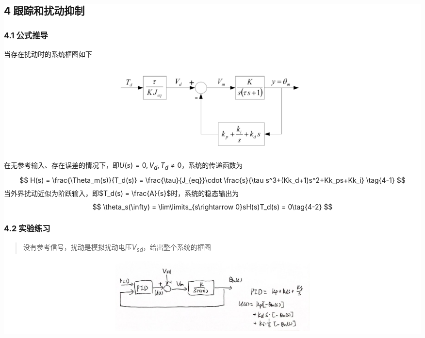 ## 4 跟踪和扰动抑制

### 4.1 公式推导

当存在扰动时的系统框图如下

<center><img src="IMG/4.png" width="400"></center>

在无参考输入、存在误差的情况下，即$U(s)=0,V_d,T_d \neq0$，系统的传递函数为
$$
H(s) = \frac{\Theta_m(s)}{T_d(s)} = \frac{\tau}{J_{eq}}\cdot \frac{s}{\tau s^3+(Kk_d+1)s^2+Kk_ps+Kk_i} \tag{4-1}
$$
当外界扰动近似为阶跃输入，即$T_d(s) = \frac{A}{s}$时，系统的稳态输出为
$$
\theta_s(\infty) = \lim\limits_{s\rightarrow 0}sH(s)T_d(s) = 0\tag{4-2}
$$



### 4.2 实验练习

> 没有参考信号，扰动是模拟扰动电压$V_{sd}$，给出整个系统的框图

<center><img src="IMG/1.jpg" width="400"></center>
